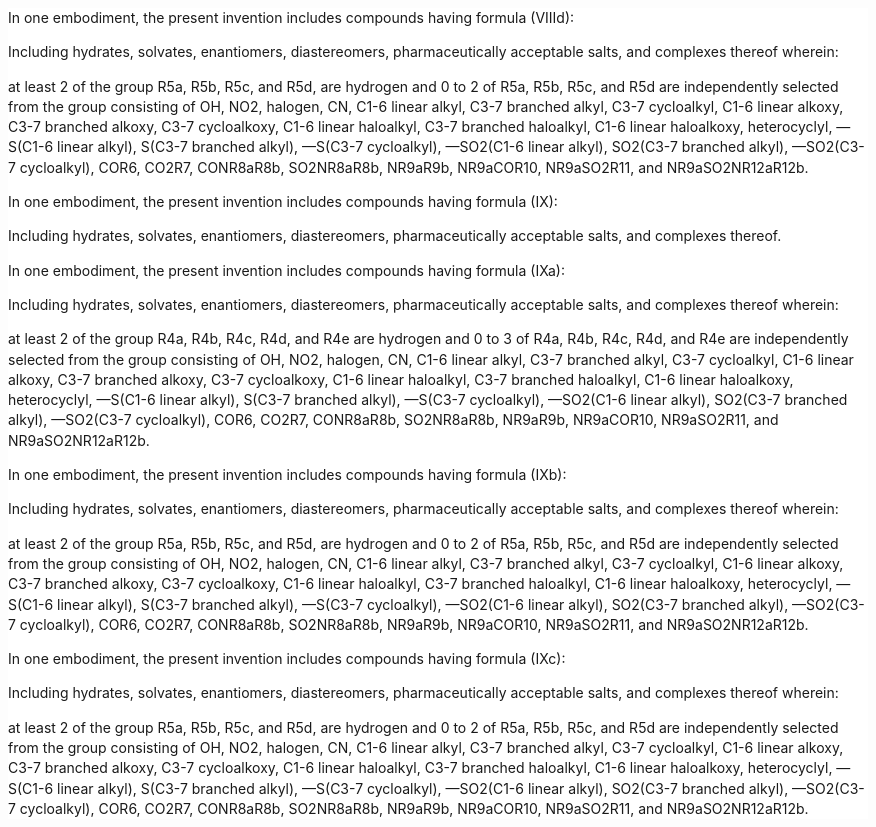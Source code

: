 In one embodiment, the present invention includes compounds having formula (VIIId):

Including hydrates, solvates, enantiomers, diastereomers, pharmaceutically acceptable salts, and complexes thereof wherein:

at least 2 of the group R5a, R5b, R5c, and R5d, are hydrogen and 0 to 2 of R5a, R5b, R5c, and R5d are independently selected from the group consisting of OH, NO2, halogen, CN, C1-6 linear alkyl, C3-7 branched alkyl, C3-7 cycloalkyl, C1-6 linear alkoxy, C3-7 branched alkoxy, C3-7 cycloalkoxy, C1-6 linear haloalkyl, C3-7 branched haloalkyl, C1-6 linear haloalkoxy, heterocyclyl, —S(C1-6 linear alkyl), S(C3-7 branched alkyl), —S(C3-7 cycloalkyl), —SO2(C1-6 linear alkyl), SO2(C3-7 branched alkyl), —SO2(C3-7 cycloalkyl), COR6, CO2R7, CONR8aR8b, SO2NR8aR8b, NR9aR9b, NR9aCOR10, NR9aSO2R11, and NR9aSO2NR12aR12b.

In one embodiment, the present invention includes compounds having formula (IX):

Including hydrates, solvates, enantiomers, diastereomers, pharmaceutically acceptable salts, and complexes thereof.

In one embodiment, the present invention includes compounds having formula (IXa):

Including hydrates, solvates, enantiomers, diastereomers, pharmaceutically acceptable salts, and complexes thereof wherein:

at least 2 of the group R4a, R4b, R4c, R4d, and R4e are hydrogen and 0 to 3 of R4a, R4b, R4c, R4d, and R4e are independently selected from the group consisting of OH, NO2, halogen, CN, C1-6 linear alkyl, C3-7 branched alkyl, C3-7 cycloalkyl, C1-6 linear alkoxy, C3-7 branched alkoxy, C3-7 cycloalkoxy, C1-6 linear haloalkyl, C3-7 branched haloalkyl, C1-6 linear haloalkoxy, heterocyclyl, —S(C1-6 linear alkyl), S(C3-7 branched alkyl), —S(C3-7 cycloalkyl), —SO2(C1-6 linear alkyl), SO2(C3-7 branched alkyl), —SO2(C3-7 cycloalkyl), COR6, CO2R7, CONR8aR8b, SO2NR8aR8b, NR9aR9b, NR9aCOR10, NR9aSO2R11, and NR9aSO2NR12aR12b.

In one embodiment, the present invention includes compounds having formula (IXb):

Including hydrates, solvates, enantiomers, diastereomers, pharmaceutically acceptable salts, and complexes thereof wherein:

at least 2 of the group R5a, R5b, R5c, and R5d, are hydrogen and 0 to 2 of R5a, R5b, R5c, and R5d are independently selected from the group consisting of OH, NO2, halogen, CN, C1-6 linear alkyl, C3-7 branched alkyl, C3-7 cycloalkyl, C1-6 linear alkoxy, C3-7 branched alkoxy, C3-7 cycloalkoxy, C1-6 linear haloalkyl, C3-7 branched haloalkyl, C1-6 linear haloalkoxy, heterocyclyl, —S(C1-6 linear alkyl), S(C3-7 branched alkyl), —S(C3-7 cycloalkyl), —SO2(C1-6 linear alkyl), SO2(C3-7 branched alkyl), —SO2(C3-7 cycloalkyl), COR6, CO2R7, CONR8aR8b, SO2NR8aR8b, NR9aR9b, NR9aCOR10, NR9aSO2R11, and NR9aSO2NR12aR12b.

In one embodiment, the present invention includes compounds having formula (IXc):

Including hydrates, solvates, enantiomers, diastereomers, pharmaceutically acceptable salts, and complexes thereof wherein:

at least 2 of the group R5a, R5b, R5c, and R5d, are hydrogen and 0 to 2 of R5a, R5b, R5c, and R5d are independently selected from the group consisting of OH, NO2, halogen, CN, C1-6 linear alkyl, C3-7 branched alkyl, C3-7 cycloalkyl, C1-6 linear alkoxy, C3-7 branched alkoxy, C3-7 cycloalkoxy, C1-6 linear haloalkyl, C3-7 branched haloalkyl, C1-6 linear haloalkoxy, heterocyclyl, —S(C1-6 linear alkyl), S(C3-7 branched alkyl), —S(C3-7 cycloalkyl), —SO2(C1-6 linear alkyl), SO2(C3-7 branched alkyl), —SO2(C3-7 cycloalkyl), COR6, CO2R7, CONR8aR8b, SO2NR8aR8b, NR9aR9b, NR9aCOR10, NR9aSO2R11, and NR9aSO2NR12aR12b.
